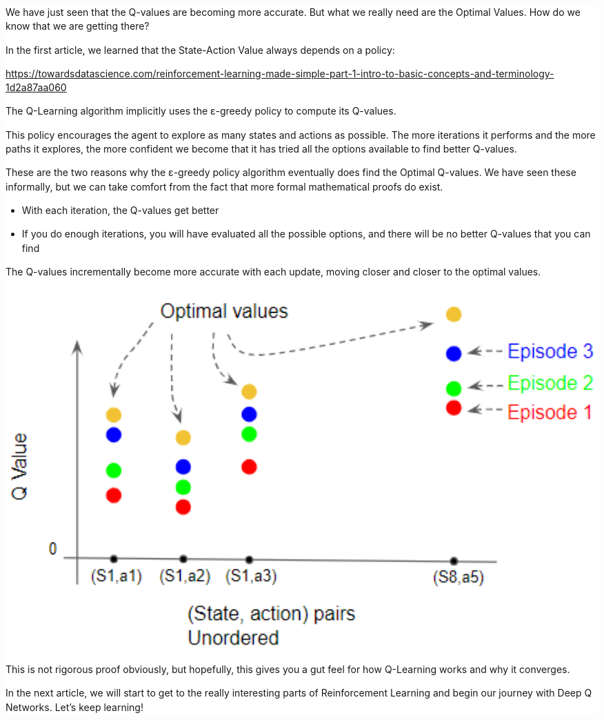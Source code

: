 We have just seen that the Q-values are becoming more accurate. But what
we really need are the Optimal Values. How do we know that we are
getting there?

In the first article, we learned that the State-Action Value always
depends on a policy:

<https://towardsdatascience.com/reinforcement-learning-made-simple-part-1-intro-to-basic-concepts-and-terminology-1d2a87aa060>

The Q-Learning algorithm implicitly uses the ε-greedy policy to compute
its Q-values.

This policy encourages the agent to explore as many states and actions
as possible. The more iterations it performs and the more paths it
explores, the more confident we become that it has tried all the options
available to find better Q-values.

These are the two reasons why the ε-greedy policy algorithm eventually
does find the Optimal Q-values. We have seen these informally, but we
can take comfort from the fact that more formal mathematical proofs do
exist.

-   With each iteration, the Q-values get better

-   If you do enough iterations, you will have evaluated all the
    possible options, and there will be no better Q-values that you can
    find

The Q-values incrementally become more accurate with each update, moving
closer and closer to the optimal values.

<img src="1_WPZe2VwmyipKKQxOXSz-4g.png" style="width:100.0%" />

This is not rigorous proof obviously, but hopefully, this gives you a
gut feel for how Q-Learning works and why it converges.

In the next article, we will start to get to the really interesting
parts of Reinforcement Learning and begin our journey with Deep Q
Networks. Let’s keep learning!
